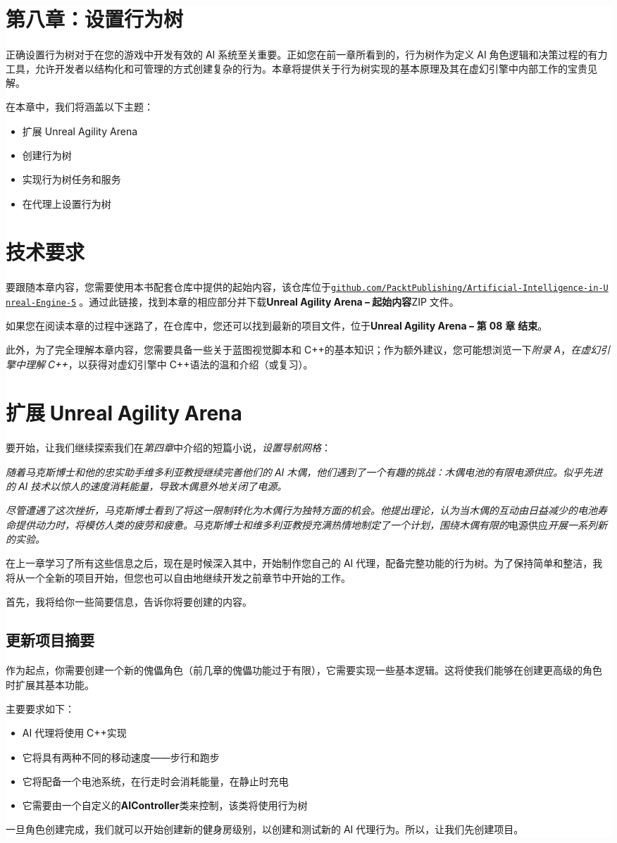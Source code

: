 

# 第八章：设置行为树

正确设置行为树对于在您的游戏中开发有效的 AI 系统至关重要。正如您在前一章所看到的，行为树作为定义 AI 角色逻辑和决策过程的有力工具，允许开发者以结构化和可管理的方式创建复杂的行为。本章将提供关于行为树实现的基本原理及其在虚幻引擎中内部工作的宝贵见解。

在本章中，我们将涵盖以下主题：

+   扩展 Unreal Agility Arena

+   创建行为树

+   实现行为树任务和服务

+   在代理上设置行为树

# 技术要求

要跟随本章内容，您需要使用本书配套仓库中提供的起始内容，该仓库位于[`github.com/PacktPublishing/Artificial-Intelligence-in-Unreal-Engine-5`](https://github.com/PacktPublishing/Artificial-Intelligence-in-Unreal-Engine-5) 。通过此链接，找到本章的相应部分并下载**Unreal Agility Arena – 起始内容**ZIP 文件。

如果您在阅读本章的过程中迷路了，在仓库中，您还可以找到最新的项目文件，位于**Unreal Agility Arena –** **第** **08** **章** **结束**。

此外，为了完全理解本章内容，您需要具备一些关于蓝图视觉脚本和 C++的基本知识；作为额外建议，您可能想浏览一下*附录 A*，*在虚幻引擎中理解 C++*，以获得对虚幻引擎中 C++语法的温和介绍（或复习）。

# 扩展 Unreal Agility Arena

要开始，让我们继续探索我们在*第四章*中介绍的短篇小说，*设置导航网格*：

*随着马克斯博士和他的忠实助手维多利亚教授继续完善他们的 AI 木偶，他们遇到了一个有趣的挑战：木偶电池的有限电源供应。似乎先进的 AI 技术以惊人的速度消耗能量，导致木偶意外地关闭了电源。*

*尽管遭遇了这次挫折，马克斯博士看到了将这一限制转化为木偶行为独特方面的机会。他提出理论，认为当木偶的互动由日益减少的电池寿命提供动力时，将模仿人类的疲劳和疲惫。马克斯博士和维多利亚教授充满热情地制定了一个计划，围绕木偶有限的*电源供应*开展一系列新的实验。*

在上一章学习了所有这些信息之后，现在是时候深入其中，开始制作您自己的 AI 代理，配备完整功能的行为树。为了保持简单和整洁，我将从一个全新的项目开始，但您也可以自由地继续开发之前章节中开始的工作。

首先，我将给你一些简要信息，告诉你将要创建的内容。

## 更新项目摘要

作为起点，你需要创建一个新的傀儡角色（前几章的傀儡功能过于有限），它需要实现一些基本逻辑。这将使我们能够在创建更高级的角色时扩展其基本功能。

主要要求如下：

+   AI 代理将使用 C++实现

+   它将具有两种不同的移动速度——步行和跑步

+   它将配备一个电池系统，在行走时会消耗能量，在静止时充电

+   它需要由一个自定义的**AIController**类来控制，该类将使用行为树

一旦角色创建完成，我们就可以开始创建新的健身房级别，以创建和测试新的 AI 代理行为。所以，让我们先创建项目。

